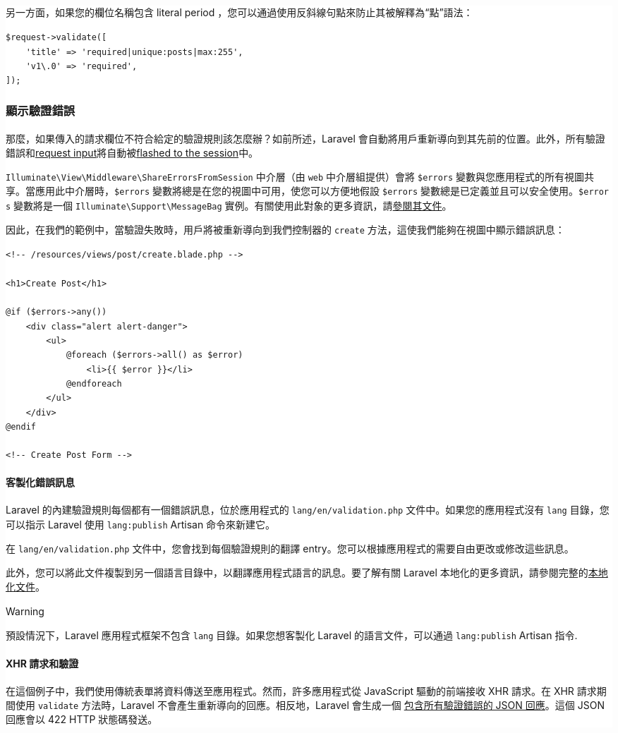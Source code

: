 另一方面，如果您的欄位名稱包含 literal period ，您可以通過使用反斜線句點來防止其被解釋為“點”語法：

    $request->validate([
        'title' => 'required|unique:posts|max:255',
        'v1\.0' => 'required',
    ]);

<a name="quick-displaying-the-validation-errors"></a>
### 顯示驗證錯誤

那麼，如果傳入的請求欄位不符合給定的驗證規則該怎麼辦？如前所述，Laravel 會自動將用戶重新導向到其先前的位置。此外，所有驗證錯誤和[request input](/docs/{{version}}/requests#retrieving-old-input)將自動被[flashed to the session](/docs/{{version}}/session#flash-data)中。

`Illuminate\View\Middleware\ShareErrorsFromSession` 中介層（由 `web` 中介層組提供）會將 `$errors` 變數與您應用程式的所有視圖共享。當應用此中介層時，`$errors` 變數將總是在您的視圖中可用，使您可以方便地假設 `$errors` 變數總是已定義並且可以安全使用。`$errors` 變數將是一個 `Illuminate\Support\MessageBag` 實例。有關使用此對象的更多資訊，請[參閱其文件](#working-with-error-messages)。

因此，在我們的範例中，當驗證失敗時，用戶將被重新導向到我們控制器的 `create` 方法，這使我們能夠在視圖中顯示錯誤訊息：

```blade
<!-- /resources/views/post/create.blade.php -->

<h1>Create Post</h1>

@if ($errors->any())
    <div class="alert alert-danger">
        <ul>
            @foreach ($errors->all() as $error)
                <li>{{ $error }}</li>
            @endforeach
        </ul>
    </div>
@endif

<!-- Create Post Form -->
```

<a name="quick-customizing-the-error-messages"></a>
#### 客製化錯誤訊息

Laravel 的內建驗證規則每個都有一個錯誤訊息，位於應用程式的 `lang/en/validation.php` 文件中。如果您的應用程式沒有 `lang` 目錄，您可以指示 Laravel 使用 `lang:publish` Artisan 命令來新建它。

在 `lang/en/validation.php` 文件中，您會找到每個驗證規則的翻譯 entry。您可以根據應用程式的需要自由更改或修改這些訊息。

此外，您可以將此文件複製到另一個語言目錄中，以翻譯應用程式語言的訊息。要了解有關 Laravel 本地化的更多資訊，請參閱完整的[本地化文件](/docs/{{version}}/localization)。

> [!WARNING]  
> 預設情況下，Laravel 應用程式框架不包含 `lang` 目錄。如果您想客製化 Laravel 的語言文件，可以通過 `lang:publish` Artisan 指令.

<a name="quick-xhr-requests-and-validation"></a>
#### XHR 請求和驗證

在這個例子中，我們使用傳統表單將資料傳送至應用程式。然而，許多應用程式從 JavaScript 驅動的前端接收 XHR 請求。在 XHR 請求期間使用 `validate` 方法時，Laravel 不會產生重新導向的回應。相反地，Laravel 會生成一個 [包含所有驗證錯誤的 JSON 回應](#validation-error-response-format)。這個 JSON 回應會以 422 HTTP 狀態碼發送。
